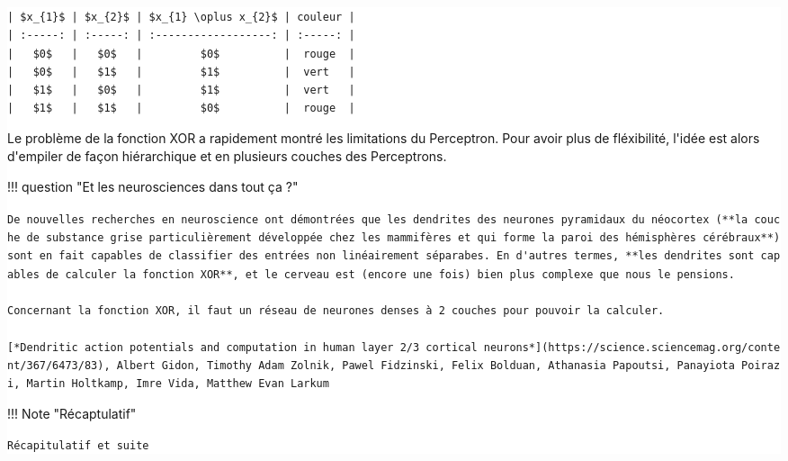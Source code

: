 
    | $x_{1}$ | $x_{2}$ | $x_{1} \oplus x_{2}$ | couleur |
    | :-----: | :-----: | :------------------: | :-----: |
    |   $0$   |   $0$   |         $0$          |  rouge  |
    |   $0$   |   $1$   |         $1$          |  vert   |
    |   $1$   |   $0$   |         $1$          |  vert   |
    |   $1$   |   $1$   |         $0$          |  rouge  |



Le problème de la fonction XOR a rapidement montré les limitations du Perceptron. Pour avoir plus de fléxibilité, l'idée est alors d'empiler de façon hiérarchique et en plusieurs couches des Perceptrons.

!!! question "Et les neurosciences dans tout ça ?"

    De nouvelles recherches en neuroscience ont démontrées que les dendrites des neurones pyramidaux du néocortex (**la couche de substance grise particulièrement développée chez les mammifères et qui forme la paroi des hémisphères cérébraux**) sont en fait capables de classifier des entrées non linéairement séparabes. En d'autres termes, **les dendrites sont capables de calculer la fonction XOR**, et le cerveau est (encore une fois) bien plus complexe que nous le pensions.

    Concernant la fonction XOR, il faut un réseau de neurones denses à 2 couches pour pouvoir la calculer.

    [*Dendritic action potentials and computation in human layer 2/3 cortical neurons*](https://science.sciencemag.org/content/367/6473/83), Albert Gidon, Timothy Adam Zolnik, Pawel Fidzinski, Felix Bolduan, Athanasia Papoutsi, Panayiota Poirazi, Martin Holtkamp, Imre Vida, Matthew Evan Larkum


!!! Note "Récaptulatif"

    Récapitulatif et suite
